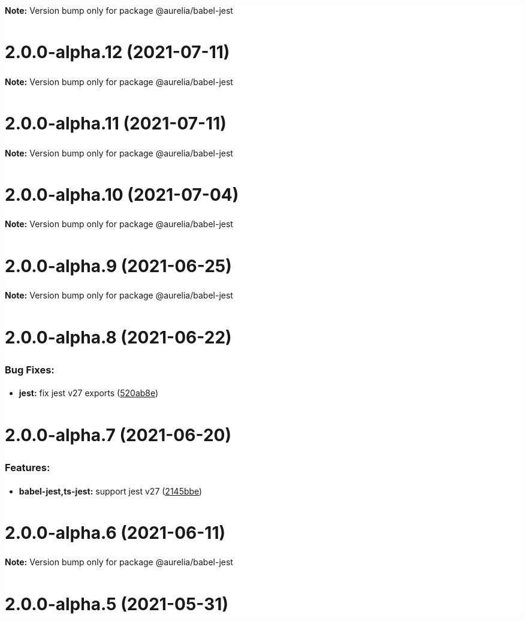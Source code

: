 **Note:** Version bump only for package @aurelia/babel-jest

<a name="2.0.0-alpha.12"></a>
# 2.0.0-alpha.12 (2021-07-11)

**Note:** Version bump only for package @aurelia/babel-jest

<a name="2.0.0-alpha.11"></a>
# 2.0.0-alpha.11 (2021-07-11)

**Note:** Version bump only for package @aurelia/babel-jest

<a name="2.0.0-alpha.10"></a>
# 2.0.0-alpha.10 (2021-07-04)

**Note:** Version bump only for package @aurelia/babel-jest

<a name="2.0.0-alpha.9"></a>
# 2.0.0-alpha.9 (2021-06-25)

**Note:** Version bump only for package @aurelia/babel-jest

<a name="2.0.0-alpha.8"></a>
# 2.0.0-alpha.8 (2021-06-22)

### Bug Fixes:

* **jest:** fix jest v27 exports ([520ab8e](https://github.com/aurelia/aurelia/commit/520ab8e))

<a name="2.0.0-alpha.7"></a>
# 2.0.0-alpha.7 (2021-06-20)

### Features:

* **babel-jest,ts-jest:** support jest v27 ([2145bbe](https://github.com/aurelia/aurelia/commit/2145bbe))

<a name="2.0.0-alpha.6"></a>
# 2.0.0-alpha.6 (2021-06-11)

**Note:** Version bump only for package @aurelia/babel-jest

<a name="2.0.0-alpha.5"></a>
# 2.0.0-alpha.5 (2021-05-31)
